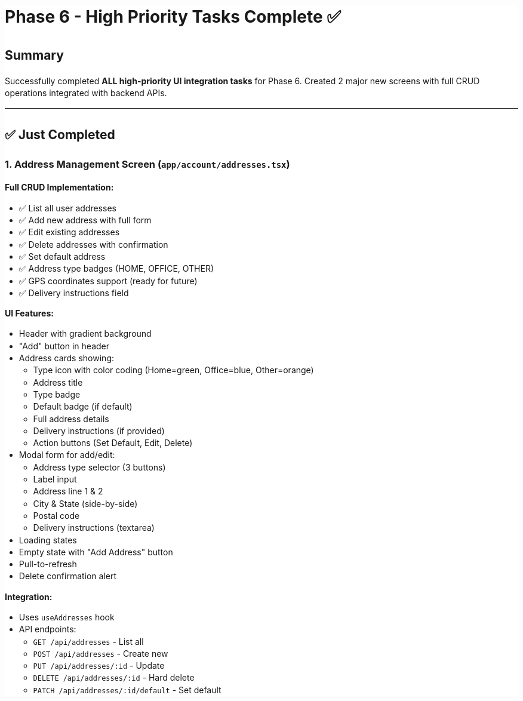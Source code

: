 # Phase 6 - High Priority Tasks Complete ✅

## Summary

Successfully completed **ALL high-priority UI integration tasks** for Phase 6. Created 2 major new screens with full CRUD operations integrated with backend APIs.

---

## ✅ Just Completed

### 1. Address Management Screen (`app/account/addresses.tsx`)

**Full CRUD Implementation:**
- ✅ List all user addresses
- ✅ Add new address with full form
- ✅ Edit existing addresses
- ✅ Delete addresses with confirmation
- ✅ Set default address
- ✅ Address type badges (HOME, OFFICE, OTHER)
- ✅ GPS coordinates support (ready for future)
- ✅ Delivery instructions field

**UI Features:**
- Header with gradient background
- "Add" button in header
- Address cards showing:
  - Type icon with color coding (Home=green, Office=blue, Other=orange)
  - Address title
  - Type badge
  - Default badge (if default)
  - Full address details
  - Delivery instructions (if provided)
  - Action buttons (Set Default, Edit, Delete)
- Modal form for add/edit:
  - Address type selector (3 buttons)
  - Label input
  - Address line 1 & 2
  - City & State (side-by-side)
  - Postal code
  - Delivery instructions (textarea)
- Loading states
- Empty state with "Add Address" button
- Pull-to-refresh
- Delete confirmation alert

**Integration:**
- Uses `useAddresses` hook
- API endpoints:
  - `GET /api/addresses` - List all
  - `POST /api/addresses` - Create new
  - `PUT /api/addresses/:id` - Update
  - `DELETE /api/addresses/:id` - Hard delete
  - `PATCH /api/addresses/:id/default` - Set default
